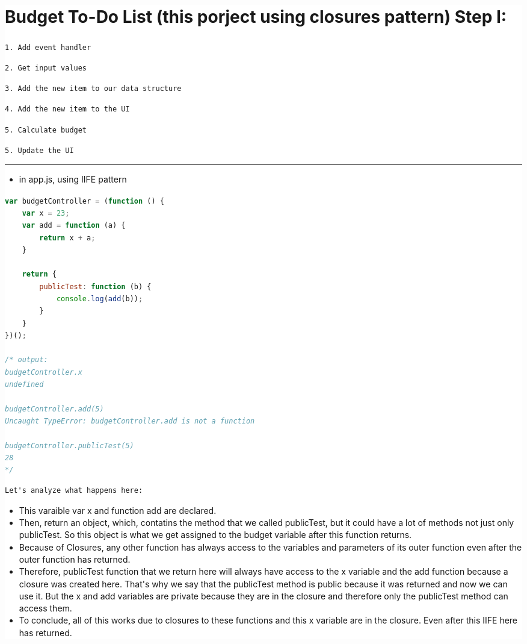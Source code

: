# Budget To-Do List (this porject using closures pattern) Step I:

`1. Add event handler`

`2. Get input values`

`3. Add the new item to our data structure`

`4. Add the new item to the UI`

`5. Calculate budget`

`5. Update the UI`

---
- in app.js, using IIFE pattern
```js
var budgetController = (function () {
    var x = 23;
    var add = function (a) {
        return x + a;
    }

    return {
        publicTest: function (b) {
            console.log(add(b));
        }
    }
})();

/* output: 
budgetController.x
undefined

budgetController.add(5)
Uncaught TypeError: budgetController.add is not a function

budgetController.publicTest(5)
28
*/
```
`Let's analyze what happens here:`
- This varaible var x and function add are declared.
- Then, return an object, which, contatins the method that we called publicTest, but it could have a lot of methods not just only publicTest. So this object is what we get assigned to the budget variable after this function returns. 
- Because of Closures, any other function has always access to the variables and parameters of its outer function even after the outer function has returned. 
- Therefore, publicTest function that we return here will always have access to the x variable and the add function because a closure was created here. That's why we say that the publicTest method is public because it was returned and now we can use it. But the x and add variables are private because they are in the closure and therefore only the publicTest method can access them.
- To conclude, all of this works due to closures to these functions and this x variable are in the closure. Even after this IIFE here has returned.    
